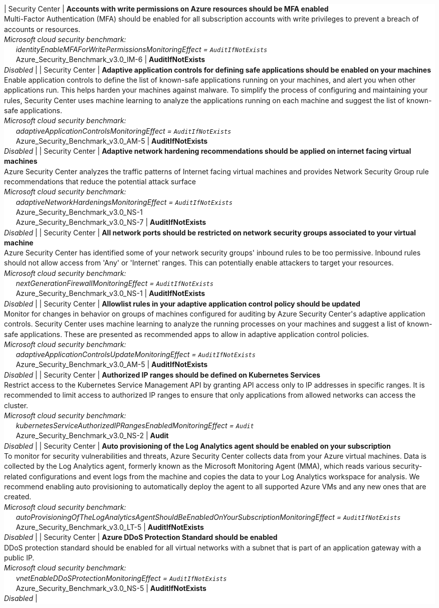 | Security Center | **Accounts with write permissions on Azure resources should be MFA enabled**<br/>Multi-Factor Authentication (MFA) should be enabled for all subscription accounts with write privileges to prevent a breach of accounts or resources.<br/>*Microsoft cloud security benchmark:*<br/>&nbsp;&nbsp;&nbsp;&nbsp;&nbsp;&nbsp;*identityEnableMFAForWritePermissionsMonitoringEffect = `AuditIfNotExists`*<br>&nbsp;&nbsp;&nbsp;&nbsp;&nbsp;&nbsp;Azure_Security_Benchmark_v3.0_IM-6 | **AuditIfNotExists**<br/>*Disabled* |
| Security Center | **Adaptive application controls for defining safe applications should be enabled on your machines**<br/>Enable application controls to define the list of known-safe applications running on your machines, and alert you when other applications run. This helps harden your machines against malware. To simplify the process of configuring and maintaining your rules, Security Center uses machine learning to analyze the applications running on each machine and suggest the list of known-safe applications.<br/>*Microsoft cloud security benchmark:*<br/>&nbsp;&nbsp;&nbsp;&nbsp;&nbsp;&nbsp;*adaptiveApplicationControlsMonitoringEffect = `AuditIfNotExists`*<br>&nbsp;&nbsp;&nbsp;&nbsp;&nbsp;&nbsp;Azure_Security_Benchmark_v3.0_AM-5 | **AuditIfNotExists**<br/>*Disabled* |
| Security Center | **Adaptive network hardening recommendations should be applied on internet facing virtual machines**<br/>Azure Security Center analyzes the traffic patterns of Internet facing virtual machines and provides Network Security Group rule recommendations that reduce the potential attack surface<br/>*Microsoft cloud security benchmark:*<br/>&nbsp;&nbsp;&nbsp;&nbsp;&nbsp;&nbsp;*adaptiveNetworkHardeningsMonitoringEffect = `AuditIfNotExists`*<br>&nbsp;&nbsp;&nbsp;&nbsp;&nbsp;&nbsp;Azure_Security_Benchmark_v3.0_NS-1<br>&nbsp;&nbsp;&nbsp;&nbsp;&nbsp;&nbsp;Azure_Security_Benchmark_v3.0_NS-7 | **AuditIfNotExists**<br/>*Disabled* |
| Security Center | **All network ports should be restricted on network security groups associated to your virtual machine**<br/>Azure Security Center has identified some of your network security groups' inbound rules to be too permissive. Inbound rules should not allow access from 'Any' or 'Internet' ranges. This can potentially enable attackers to target your resources.<br/>*Microsoft cloud security benchmark:*<br/>&nbsp;&nbsp;&nbsp;&nbsp;&nbsp;&nbsp;*nextGenerationFirewallMonitoringEffect = `AuditIfNotExists`*<br>&nbsp;&nbsp;&nbsp;&nbsp;&nbsp;&nbsp;Azure_Security_Benchmark_v3.0_NS-1 | **AuditIfNotExists**<br/>*Disabled* |
| Security Center | **Allowlist rules in your adaptive application control policy should be updated**<br/>Monitor for changes in behavior on groups of machines configured for auditing by Azure Security Center's adaptive application controls. Security Center uses machine learning to analyze the running processes on your machines and suggest a list of known-safe applications. These are presented as recommended apps to allow in adaptive application control policies.<br/>*Microsoft cloud security benchmark:*<br/>&nbsp;&nbsp;&nbsp;&nbsp;&nbsp;&nbsp;*adaptiveApplicationControlsUpdateMonitoringEffect = `AuditIfNotExists`*<br>&nbsp;&nbsp;&nbsp;&nbsp;&nbsp;&nbsp;Azure_Security_Benchmark_v3.0_AM-5 | **AuditIfNotExists**<br/>*Disabled* |
| Security Center | **Authorized IP ranges should be defined on Kubernetes Services**<br/>Restrict access to the Kubernetes Service Management API by granting API access only to IP addresses in specific ranges. It is recommended to limit access to authorized IP ranges to ensure that only applications from allowed networks can access the cluster.<br/>*Microsoft cloud security benchmark:*<br/>&nbsp;&nbsp;&nbsp;&nbsp;&nbsp;&nbsp;*kubernetesServiceAuthorizedIPRangesEnabledMonitoringEffect = `Audit`*<br>&nbsp;&nbsp;&nbsp;&nbsp;&nbsp;&nbsp;Azure_Security_Benchmark_v3.0_NS-2 | **Audit**<br/>*Disabled* |
| Security Center | **Auto provisioning of the Log Analytics agent should be enabled on your subscription**<br/>To monitor for security vulnerabilities and threats, Azure Security Center collects data from your Azure virtual machines. Data is collected by the Log Analytics agent, formerly known as the Microsoft Monitoring Agent (MMA), which reads various security-related configurations and event logs from the machine and copies the data to your Log Analytics workspace for analysis. We recommend enabling auto provisioning to automatically deploy the agent to all supported Azure VMs and any new ones that are created.<br/>*Microsoft cloud security benchmark:*<br/>&nbsp;&nbsp;&nbsp;&nbsp;&nbsp;&nbsp;*autoProvisioningOfTheLogAnalyticsAgentShouldBeEnabledOnYourSubscriptionMonitoringEffect = `AuditIfNotExists`*<br>&nbsp;&nbsp;&nbsp;&nbsp;&nbsp;&nbsp;Azure_Security_Benchmark_v3.0_LT-5 | **AuditIfNotExists**<br/>*Disabled* |
| Security Center | **Azure DDoS Protection Standard should be enabled**<br/>DDoS protection standard should be enabled for all virtual networks with a subnet that is part of an application gateway with a public IP.<br/>*Microsoft cloud security benchmark:*<br/>&nbsp;&nbsp;&nbsp;&nbsp;&nbsp;&nbsp;*vnetEnableDDoSProtectionMonitoringEffect = `AuditIfNotExists`*<br>&nbsp;&nbsp;&nbsp;&nbsp;&nbsp;&nbsp;Azure_Security_Benchmark_v3.0_NS-5 | **AuditIfNotExists**<br/>*Disabled* |